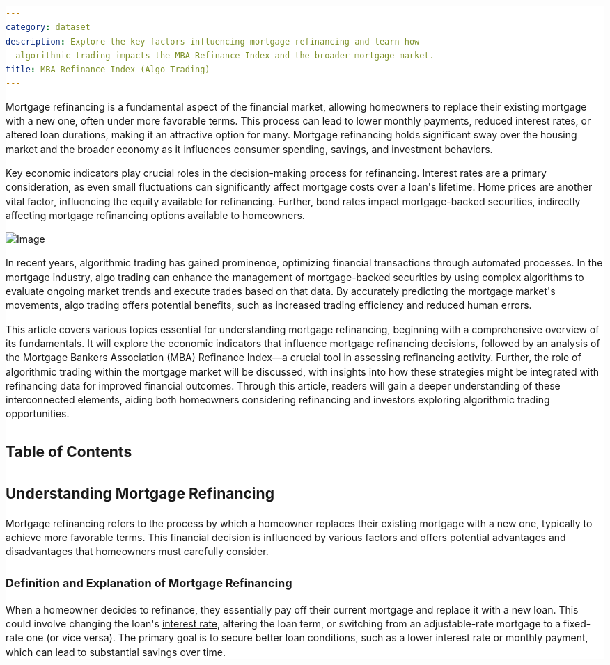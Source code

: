 ```yaml
---
category: dataset
description: Explore the key factors influencing mortgage refinancing and learn how
  algorithmic trading impacts the MBA Refinance Index and the broader mortgage market.
title: MBA Refinance Index (Algo Trading)
---
```


Mortgage refinancing is a fundamental aspect of the financial market, allowing homeowners to replace their existing mortgage with a new one, often under more favorable terms. This process can lead to lower monthly payments, reduced interest rates, or altered loan durations, making it an attractive option for many. Mortgage refinancing holds significant sway over the housing market and the broader economy as it influences consumer spending, savings, and investment behaviors. 

Key economic indicators play crucial roles in the decision-making process for refinancing. Interest rates are a primary consideration, as even small fluctuations can significantly affect mortgage costs over a loan's lifetime. Home prices are another vital factor, influencing the equity available for refinancing. Further, bond rates impact mortgage-backed securities, indirectly affecting mortgage refinancing options available to homeowners.

![Image](images/1.jpeg)

In recent years, algorithmic trading has gained prominence, optimizing financial transactions through automated processes. In the mortgage industry, algo trading can enhance the management of mortgage-backed securities by using complex algorithms to evaluate ongoing market trends and execute trades based on that data. By accurately predicting the mortgage market's movements, algo trading offers potential benefits, such as increased trading efficiency and reduced human errors.

This article covers various topics essential for understanding mortgage refinancing, beginning with a comprehensive overview of its fundamentals. It will explore the economic indicators that influence mortgage refinancing decisions, followed by an analysis of the Mortgage Bankers Association (MBA) Refinance Index—a crucial tool in assessing refinancing activity. Further, the role of algorithmic trading within the mortgage market will be discussed, with insights into how these strategies might be integrated with refinancing data for improved financial outcomes. Through this article, readers will gain a deeper understanding of these interconnected elements, aiding both homeowners considering refinancing and investors exploring algorithmic trading opportunities.

## Table of Contents

## Understanding Mortgage Refinancing

Mortgage refinancing refers to the process by which a homeowner replaces their existing mortgage with a new one, typically to achieve more favorable terms. This financial decision is influenced by various factors and offers potential advantages and disadvantages that homeowners must carefully consider.

### Definition and Explanation of Mortgage Refinancing

When a homeowner decides to refinance, they essentially pay off their current mortgage and replace it with a new loan. This could involve changing the loan's [interest rate](/wiki/interest-rate-trading-strategies), altering the loan term, or switching from an adjustable-rate mortgage to a fixed-rate one (or vice versa). The primary goal is to secure better loan conditions, such as a lower interest rate or monthly payment, which can lead to substantial savings over time.
